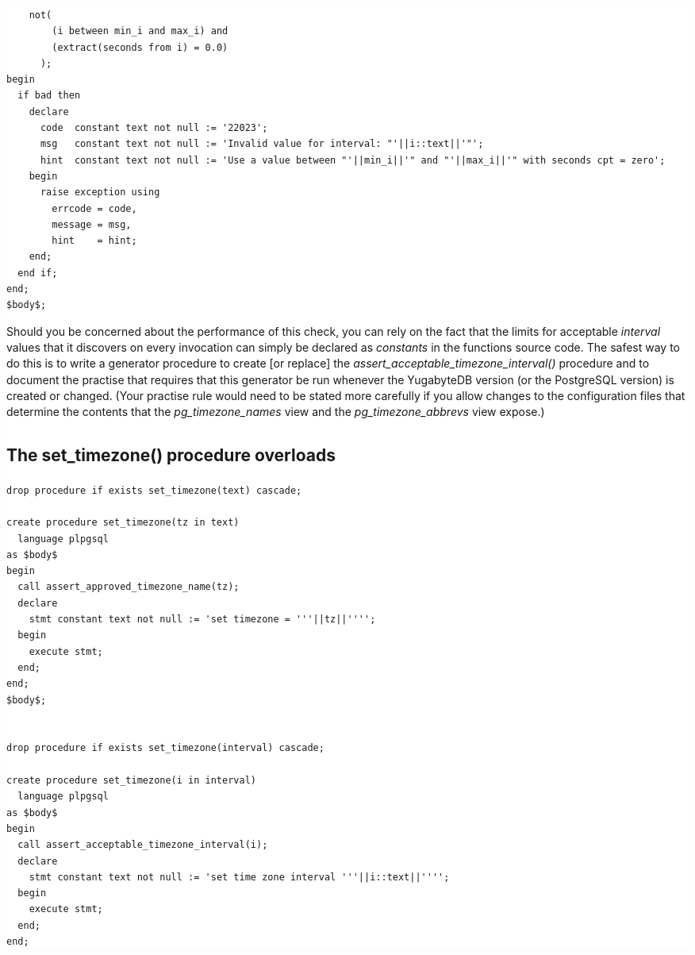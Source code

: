 ```plpgsql
    not(
        (i between min_i and max_i) and
        (extract(seconds from i) = 0.0)
      );
begin
  if bad then
    declare
      code  constant text not null := '22023';
      msg   constant text not null := 'Invalid value for interval: "'||i::text||'"';
      hint  constant text not null := 'Use a value between "'||min_i||'" and "'||max_i||'" with seconds cpt = zero';
    begin
      raise exception using
        errcode = code,
        message = msg,
        hint    = hint;
    end;
  end if;
end;
$body$;
```

Should you be concerned about the performance of this check, you can rely on the fact that the limits for acceptable _interval_ values that it discovers on every invocation can simply be declared as _constants_ in the functions source code. The safest way to do this is to write a generator procedure to create [or replace] the _assert_acceptable_timezone_interval()_ procedure and to document the practise that requires that this generator be run whenever the YugabyteDB version (or the PostgreSQL version) is created or changed. (Your practise rule would need to be stated more carefully if you allow changes to the configuration files that determine the contents that the _pg_timezone_names_ view and the _pg_timezone_abbrevs_ view expose.)

## The set_timezone() procedure overloads

```plpgsql
drop procedure if exists set_timezone(text) cascade;

create procedure set_timezone(tz in text)
  language plpgsql
as $body$
begin
  call assert_approved_timezone_name(tz);
  declare
    stmt constant text not null := 'set timezone = '''||tz||'''';
  begin
    execute stmt;
  end;
end;
$body$;


drop procedure if exists set_timezone(interval) cascade;

create procedure set_timezone(i in interval)
  language plpgsql
as $body$
begin
  call assert_acceptable_timezone_interval(i);
  declare
    stmt constant text not null := 'set time zone interval '''||i::text||'''';
  begin
    execute stmt;
  end;
end;
```